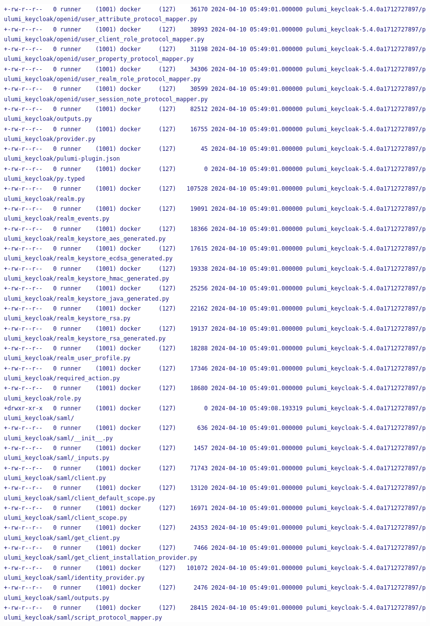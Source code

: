```diff
+-rw-r--r--   0 runner    (1001) docker     (127)    36170 2024-04-10 05:49:01.000000 pulumi_keycloak-5.4.0a1712727897/pulumi_keycloak/openid/user_attribute_protocol_mapper.py
+-rw-r--r--   0 runner    (1001) docker     (127)    38993 2024-04-10 05:49:01.000000 pulumi_keycloak-5.4.0a1712727897/pulumi_keycloak/openid/user_client_role_protocol_mapper.py
+-rw-r--r--   0 runner    (1001) docker     (127)    31198 2024-04-10 05:49:01.000000 pulumi_keycloak-5.4.0a1712727897/pulumi_keycloak/openid/user_property_protocol_mapper.py
+-rw-r--r--   0 runner    (1001) docker     (127)    34306 2024-04-10 05:49:01.000000 pulumi_keycloak-5.4.0a1712727897/pulumi_keycloak/openid/user_realm_role_protocol_mapper.py
+-rw-r--r--   0 runner    (1001) docker     (127)    30599 2024-04-10 05:49:01.000000 pulumi_keycloak-5.4.0a1712727897/pulumi_keycloak/openid/user_session_note_protocol_mapper.py
+-rw-r--r--   0 runner    (1001) docker     (127)    82512 2024-04-10 05:49:01.000000 pulumi_keycloak-5.4.0a1712727897/pulumi_keycloak/outputs.py
+-rw-r--r--   0 runner    (1001) docker     (127)    16755 2024-04-10 05:49:01.000000 pulumi_keycloak-5.4.0a1712727897/pulumi_keycloak/provider.py
+-rw-r--r--   0 runner    (1001) docker     (127)       45 2024-04-10 05:49:01.000000 pulumi_keycloak-5.4.0a1712727897/pulumi_keycloak/pulumi-plugin.json
+-rw-r--r--   0 runner    (1001) docker     (127)        0 2024-04-10 05:49:01.000000 pulumi_keycloak-5.4.0a1712727897/pulumi_keycloak/py.typed
+-rw-r--r--   0 runner    (1001) docker     (127)   107528 2024-04-10 05:49:01.000000 pulumi_keycloak-5.4.0a1712727897/pulumi_keycloak/realm.py
+-rw-r--r--   0 runner    (1001) docker     (127)    19091 2024-04-10 05:49:01.000000 pulumi_keycloak-5.4.0a1712727897/pulumi_keycloak/realm_events.py
+-rw-r--r--   0 runner    (1001) docker     (127)    18366 2024-04-10 05:49:01.000000 pulumi_keycloak-5.4.0a1712727897/pulumi_keycloak/realm_keystore_aes_generated.py
+-rw-r--r--   0 runner    (1001) docker     (127)    17615 2024-04-10 05:49:01.000000 pulumi_keycloak-5.4.0a1712727897/pulumi_keycloak/realm_keystore_ecdsa_generated.py
+-rw-r--r--   0 runner    (1001) docker     (127)    19338 2024-04-10 05:49:01.000000 pulumi_keycloak-5.4.0a1712727897/pulumi_keycloak/realm_keystore_hmac_generated.py
+-rw-r--r--   0 runner    (1001) docker     (127)    25256 2024-04-10 05:49:01.000000 pulumi_keycloak-5.4.0a1712727897/pulumi_keycloak/realm_keystore_java_generated.py
+-rw-r--r--   0 runner    (1001) docker     (127)    22162 2024-04-10 05:49:01.000000 pulumi_keycloak-5.4.0a1712727897/pulumi_keycloak/realm_keystore_rsa.py
+-rw-r--r--   0 runner    (1001) docker     (127)    19137 2024-04-10 05:49:01.000000 pulumi_keycloak-5.4.0a1712727897/pulumi_keycloak/realm_keystore_rsa_generated.py
+-rw-r--r--   0 runner    (1001) docker     (127)    18288 2024-04-10 05:49:01.000000 pulumi_keycloak-5.4.0a1712727897/pulumi_keycloak/realm_user_profile.py
+-rw-r--r--   0 runner    (1001) docker     (127)    17346 2024-04-10 05:49:01.000000 pulumi_keycloak-5.4.0a1712727897/pulumi_keycloak/required_action.py
+-rw-r--r--   0 runner    (1001) docker     (127)    18680 2024-04-10 05:49:01.000000 pulumi_keycloak-5.4.0a1712727897/pulumi_keycloak/role.py
+drwxr-xr-x   0 runner    (1001) docker     (127)        0 2024-04-10 05:49:08.193319 pulumi_keycloak-5.4.0a1712727897/pulumi_keycloak/saml/
+-rw-r--r--   0 runner    (1001) docker     (127)      636 2024-04-10 05:49:01.000000 pulumi_keycloak-5.4.0a1712727897/pulumi_keycloak/saml/__init__.py
+-rw-r--r--   0 runner    (1001) docker     (127)     1457 2024-04-10 05:49:01.000000 pulumi_keycloak-5.4.0a1712727897/pulumi_keycloak/saml/_inputs.py
+-rw-r--r--   0 runner    (1001) docker     (127)    71743 2024-04-10 05:49:01.000000 pulumi_keycloak-5.4.0a1712727897/pulumi_keycloak/saml/client.py
+-rw-r--r--   0 runner    (1001) docker     (127)    13120 2024-04-10 05:49:01.000000 pulumi_keycloak-5.4.0a1712727897/pulumi_keycloak/saml/client_default_scope.py
+-rw-r--r--   0 runner    (1001) docker     (127)    16971 2024-04-10 05:49:01.000000 pulumi_keycloak-5.4.0a1712727897/pulumi_keycloak/saml/client_scope.py
+-rw-r--r--   0 runner    (1001) docker     (127)    24353 2024-04-10 05:49:01.000000 pulumi_keycloak-5.4.0a1712727897/pulumi_keycloak/saml/get_client.py
+-rw-r--r--   0 runner    (1001) docker     (127)     7466 2024-04-10 05:49:01.000000 pulumi_keycloak-5.4.0a1712727897/pulumi_keycloak/saml/get_client_installation_provider.py
+-rw-r--r--   0 runner    (1001) docker     (127)   101072 2024-04-10 05:49:01.000000 pulumi_keycloak-5.4.0a1712727897/pulumi_keycloak/saml/identity_provider.py
+-rw-r--r--   0 runner    (1001) docker     (127)     2476 2024-04-10 05:49:01.000000 pulumi_keycloak-5.4.0a1712727897/pulumi_keycloak/saml/outputs.py
+-rw-r--r--   0 runner    (1001) docker     (127)    28415 2024-04-10 05:49:01.000000 pulumi_keycloak-5.4.0a1712727897/pulumi_keycloak/saml/script_protocol_mapper.py
```